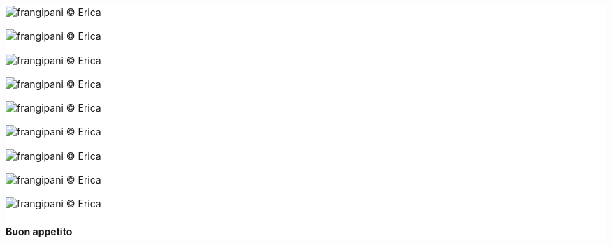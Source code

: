 ![](../2019-09-03-torta-di-more-e-pere/risultato2.jpeg "frangipani © Erica")

![](../2019-09-03-torta-di-more-e-pere/risultato3.jpeg "frangipani © Erica")

![](../2019-09-03-torta-di-more-e-pere/risultato4.jpeg "frangipani © Erica")

![](../2019-09-03-torta-di-more-e-pere/risultato5.jpeg "frangipani © Erica")

![](../2019-09-03-torta-di-more-e-pere/risultato6.jpeg "frangipani © Erica")

![](../2019-09-03-torta-di-more-e-pere/risultato7.jpeg "frangipani © Erica")

![](../2019-09-03-torta-di-more-e-pere/risultato8.jpeg "frangipani © Erica")

![](../2019-09-03-torta-di-more-e-pere/risultato9.jpeg "frangipani © Erica")

![](../2019-09-03-torta-di-more-e-pere/risultato10.jpeg "frangipani © Erica")

<h4>Buon appetito
  <font color="red">
    <i class="fa-regular fa-face-smile"></i>
  </font>
</h4>